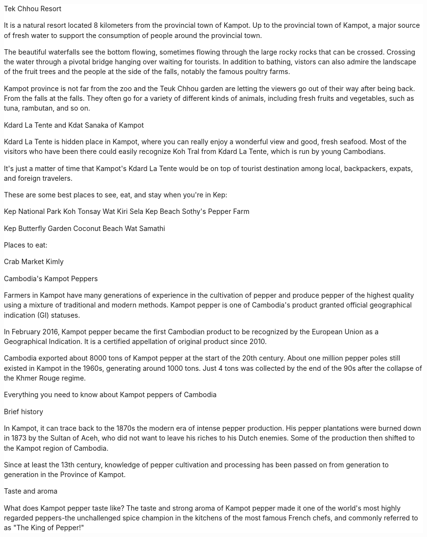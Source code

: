 Tek Chhou Resort

It is a natural resort located 8 kilometers from the provincial town of Kampot. Up to the provincial town of Kampot, a major source of fresh water to support the consumption of people around the provincial town.

The beautiful waterfalls see the bottom flowing, sometimes flowing through the large rocky rocks that can be crossed. Crossing the water through a pivotal bridge hanging over waiting for tourists. In addition to bathing, vistors can also admire the landscape of the fruit trees and the people at the side of the falls, notably the famous poultry farms.

Kampot province is not far from the zoo and the Teuk Chhou garden are letting the viewers go out of their way after being back. From the falls at the falls. They often go for a variety of different kinds of animals, including fresh fruits and vegetables, such as tuna, rambutan, and so on.

Kdard La Tente and Kdat Sanaka of Kampot

Kdard La Tente is hidden place in Kampot, where you can really enjoy a wonderful view and good, fresh seafood. Most of the visitors who have been there could easily recognize Koh Tral from Kdard La Tente, which is run by young Cambodians.

It's just a matter of time that Kampot's Kdard La Tente would be on top of tourist destination among local, backpackers, expats, and foreign travelers.

These are some best places to see, eat, and stay when you're in Kep:

Kep National Park Koh Tonsay Wat Kiri Sela Kep Beach Sothy's Pepper Farm

Kep Butterfly Garden Coconut Beach Wat Samathi

Places to eat:

Crab Market Kimly

Cambodia's Kampot Peppers

Farmers in Kampot have many generations of experience in the cultivation of pepper and produce pepper of the highest quality using a mixture of traditional and modern methods. Kampot pepper is one of Cambodia's product granted official geographical indication (GI) statuses.

In February 2016, Kampot pepper became the first Cambodian product to be recognized by the European Union as a Geographical Indication. It is a certified appellation of original product since 2010.

Cambodia exported about 8000 tons of Kampot pepper at the start of the 20th century. About one million pepper poles still existed in Kampot in the 1960s, generating around 1000 tons. Just 4 tons was collected by the end of the 90s after the collapse of the Khmer Rouge regime.

Everything you need to know about Kampot peppers of Cambodia

Brief history

In Kampot, it can trace back to the 1870s the modern era of intense pepper production. His pepper plantations were burned down in 1873 by the Sultan of Aceh, who did not want to leave his riches to his Dutch enemies. Some of the production then shifted to the Kampot region of Cambodia.

Since at least the 13th century, knowledge of pepper cultivation and processing has been passed on from generation to generation in the Province of Kampot.

Taste and aroma

What does Kampot pepper taste like? The taste and strong aroma of Kampot pepper made it one of the world's most highly regarded peppers-the unchallenged spice champion in the kitchens of the most famous French chefs, and commonly referred to as "The King of Pepper!"
